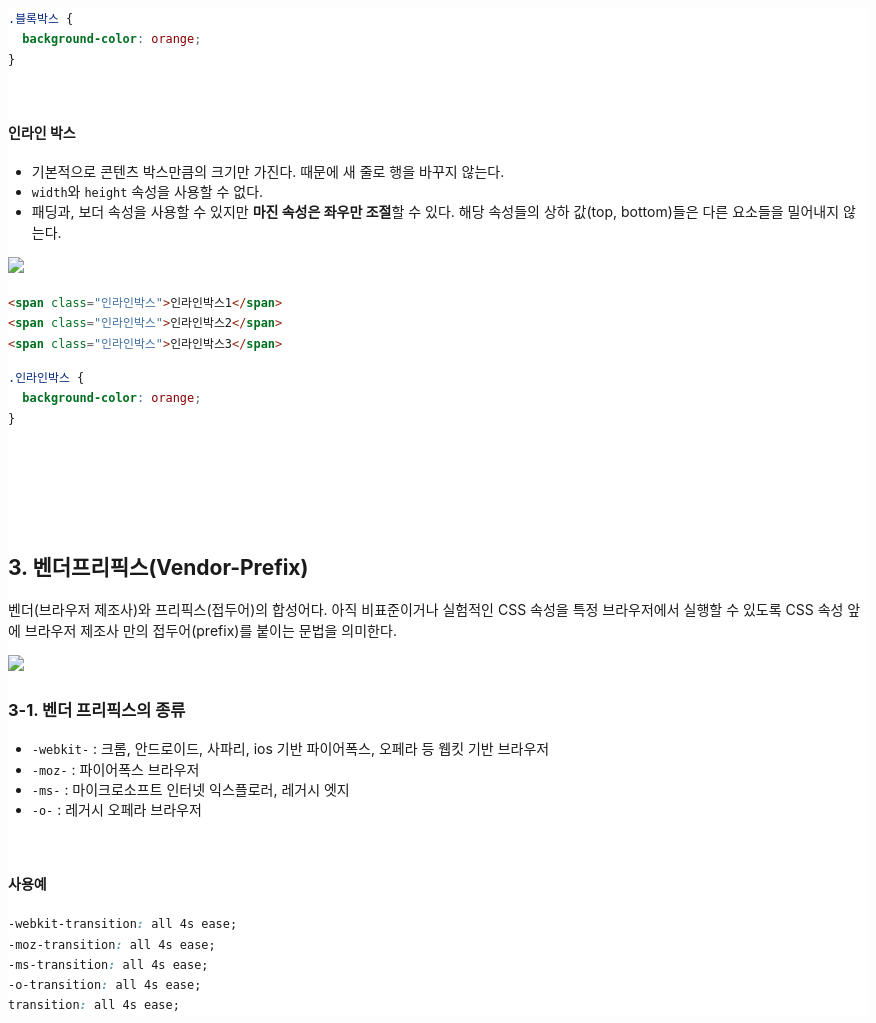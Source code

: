 ```css
.블록박스 {
  background-color: orange;
}
```

<br>

#### 인라인 박스

- 기본적으로 콘텐츠 박스만큼의 크기만 가진다. 때문에 새 줄로 행을 바꾸지 않는다.
- `width`와 `height` 속성을 사용할 수 없다.
- 패딩과, 보더 속성을 사용할 수 있지만 **마진 속성은 좌우만 조절**할 수 있다. 해당 속성들의 상하 값(top, bottom)들은 다른 요소들을 밀어내지 않는다.

![](https://imagedelivery.net/v7-TZByhOiJbNM9RaUdzSA/f1ac7a39-28e3-4f92-ac7c-feee5853f000/public)

```html
<span class="인라인박스">인라인박스1</span>
<span class="인라인박스">인라인박스2</span>
<span class="인라인박스">인라인박스3</span>
```

```css
.인라인박스 {
  background-color: orange;
}
```

<br><br><br><br>

## 3. 벤더프리픽스(Vendor-Prefix)

벤더(브라우저 제조사)와 프리픽스(접두어)의 합성어다.
아직 비표준이거나 실험적인 CSS 속성을 특정 브라우저에서 실행할 수 있도록 CSS 속성 앞에 브라우저 제조사 만의 접두어(prefix)를 붙이는 문법을 의미한다.

![](https://imagedelivery.net/v7-TZByhOiJbNM9RaUdzSA/5448ea2f-ca35-4dee-14fc-7ccaf847fc00/public)

### 3-1. 벤더 프리픽스의 종류

- `-webkit-` : 크롬, 안드로이드, 사파리, ios 기반 파이어폭스, 오페라 등 웹킷 기반 브라우저
- `-moz-` : 파이어폭스 브라우저
- `-ms-` : 마이크로소프트 인터넷 익스플로러, 레거시 엣지
- `-o-` : 레거시 오페라 브라우저

<br>

#### 사용예

```css
-webkit-transition: all 4s ease;
-moz-transition: all 4s ease;
-ms-transition: all 4s ease;
-o-transition: all 4s ease;
transition: all 4s ease;
```
